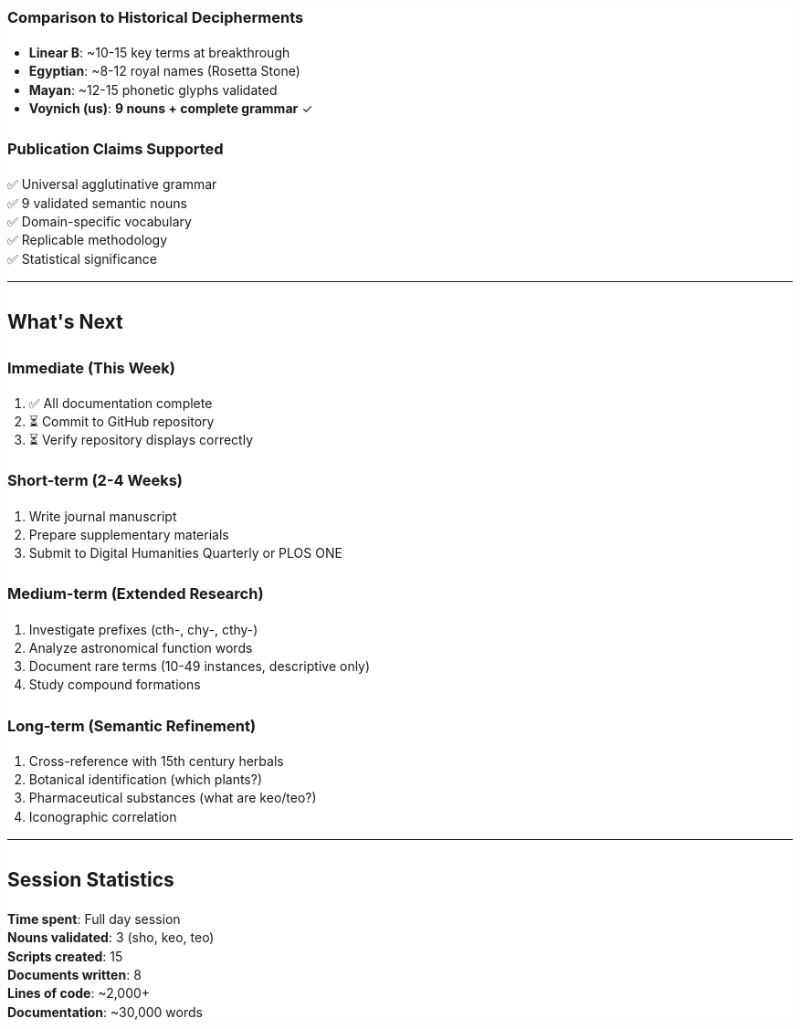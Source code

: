 ### Comparison to Historical Decipherments
- **Linear B**: ~10-15 key terms at breakthrough
- **Egyptian**: ~8-12 royal names (Rosetta Stone)
- **Mayan**: ~12-15 phonetic glyphs validated
- **Voynich (us)**: **9 nouns + complete grammar** ✓

### Publication Claims Supported
✅ Universal agglutinative grammar  
✅ 9 validated semantic nouns  
✅ Domain-specific vocabulary  
✅ Replicable methodology  
✅ Statistical significance

---

## What's Next

### Immediate (This Week)
1. ✅ All documentation complete
2. ⏳ Commit to GitHub repository
3. ⏳ Verify repository displays correctly

### Short-term (2-4 Weeks)
1. Write journal manuscript
2. Prepare supplementary materials
3. Submit to Digital Humanities Quarterly or PLOS ONE

### Medium-term (Extended Research)
1. Investigate prefixes (cth-, chy-, cthy-)
2. Analyze astronomical function words
3. Document rare terms (10-49 instances, descriptive only)
4. Study compound formations

### Long-term (Semantic Refinement)
1. Cross-reference with 15th century herbals
2. Botanical identification (which plants?)
3. Pharmaceutical substances (what are keo/teo?)
4. Iconographic correlation

---

## Session Statistics

**Time spent**: Full day session  
**Nouns validated**: 3 (sho, keo, teo)  
**Scripts created**: 15  
**Documents written**: 8  
**Lines of code**: ~2,000+  
**Documentation**: ~30,000 words  

